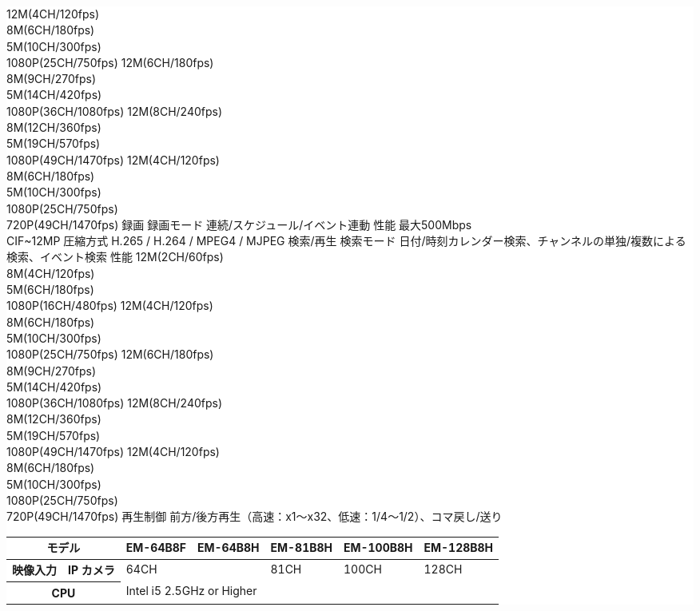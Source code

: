 <td>12M(4CH/120fps)<br>8M(6CH/180fps)<br>5M(10CH/300fps)<br>1080P(25CH/750fps)</td>
<td>12M(6CH/180fps)<br>8M(9CH/270fps)<br>5M(14CH/420fps)<br>1080P(36CH/1080fps)</td>
<td>12M(8CH/240fps)<br>8M(12CH/360fps)<br>5M(19CH/570fps)<br>1080P(49CH/1470fps)</td>
<td>12M(4CH/120fps)<br>8M(6CH/180fps)<br>5M(10CH/300fps)<br>1080P(25CH/750fps)<br>720P(49CH/1470fps)</td>
</tr>
<tr>
<th rowspan="3">録画</th>
<th>録画モード</th>
<td colspan="5">連続/スケジュール/イベント連動</td>
</tr>
<tr>
<th>性能</th>
<td colspan="5">最大500Mbps<br>CIF~12MP</td>
</tr>
<tr>
<th>圧縮方式</th>
<td colspan="5">H.265 / H.264 / MPEG4 / MJPEG</td>
</tr>
<tr>
<th rowspan="3">検索/再生</th>
<th>検索モード</th>
<td colspan="5">日付/時刻カレンダー検索、チャンネルの単独/複数による検索、イベント検索</td>
</tr>
<tr>
<th>性能</th>
<td>12M(2CH/60fps)<br>8M(4CH/120fps)<br>5M(6CH/180fps)<br>1080P(16CH/480fps)</td>
<td>12M(4CH/120fps)<br>8M(6CH/180fps)<br>5M(10CH/300fps)<br>1080P(25CH/750fps)</td>
<td>12M(6CH/180fps)<br>8M(9CH/270fps)<br>5M(14CH/420fps)<br>1080P(36CH/1080fps)</td>
<td>12M(8CH/240fps)<br>8M(12CH/360fps)<br>5M(19CH/570fps)<br>1080P(49CH/1470fps)</td>
<td>12M(4CH/120fps)<br>8M(6CH/180fps)<br>5M(10CH/300fps)<br>1080P(25CH/750fps)<br>720P(49CH/1470fps)</td>
</tr>
<tr>
<th>再生制御</th>
<td colspan="5">前方/後方再生（高速：x1〜x32、低速：1/4〜1/2）、コマ戻し/送り</td>
</tr>
</tbody>
</table>

<table class="spec">
<thead>
<tr>
<th colspan="2">モデル</th>
<th>EM-64B8F</th>
<th>EM-64B8H</th>
<th>EM-81B8H</th>
<th>EM-100B8H</th>
<th>EM-128B8H</th>
</tr>
</thead>
<tbody>
<tr>
<th>映像入力</th>
<th>IP カメラ</th>
<td colspan="2">64CH</td>
<td>81CH</td>
<td>100CH</td>
<td>128CH</td>
</tr>
<tr>
<th colspan="2">CPU</th>
<td colspan="5">Intel i5 2.5GHz or Higher</td>
</tr>